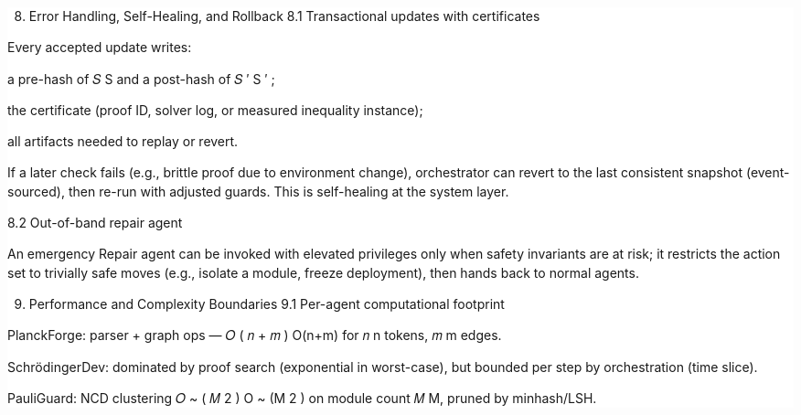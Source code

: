 8) Error Handling, Self-Healing, and Rollback
8.1 Transactional updates with certificates

Every accepted update writes:

a pre-hash of 
𝑆
S and a post-hash of 
𝑆
′
S
′
;

the certificate (proof ID, solver log, or measured inequality instance);

all artifacts needed to replay or revert.

If a later check fails (e.g., brittle proof due to environment change), orchestrator can revert to the last consistent snapshot (event-sourced), then re-run with adjusted guards. This is self-healing at the system layer.

8.2 Out-of-band repair agent

An emergency Repair agent can be invoked with elevated privileges only when safety invariants are at risk; it restricts the action set to trivially safe moves (e.g., isolate a module, freeze deployment), then hands back to normal agents.

9) Performance and Complexity Boundaries
9.1 Per-agent computational footprint

PlanckForge: parser + graph ops — 
𝑂
(
𝑛
+
𝑚
)
O(n+m) for 
𝑛
n tokens, 
𝑚
m edges.

SchrödingerDev: dominated by proof search (exponential in worst-case), but bounded per step by orchestration (time slice).

PauliGuard: NCD clustering 
𝑂
~
(
𝑀
2
)
O
~
(M
2
) on module count 
𝑀
M, pruned by minhash/LSH.
